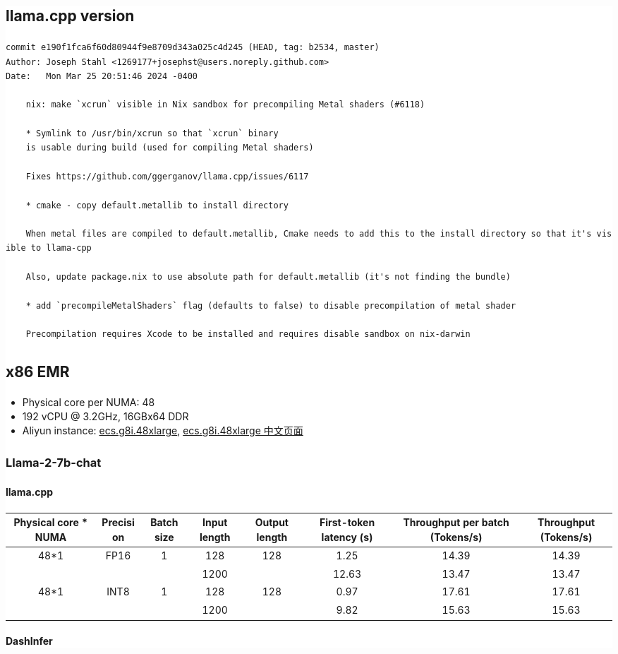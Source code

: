 ## llama.cpp version

```
commit e190f1fca6f60d80944f9e8709d343a025c4d245 (HEAD, tag: b2534, master)
Author: Joseph Stahl <1269177+josephst@users.noreply.github.com>
Date:   Mon Mar 25 20:51:46 2024 -0400

    nix: make `xcrun` visible in Nix sandbox for precompiling Metal shaders (#6118)
    
    * Symlink to /usr/bin/xcrun so that `xcrun` binary
    is usable during build (used for compiling Metal shaders)
    
    Fixes https://github.com/ggerganov/llama.cpp/issues/6117
    
    * cmake - copy default.metallib to install directory
    
    When metal files are compiled to default.metallib, Cmake needs to add this to the install directory so that it's visible to llama-cpp
    
    Also, update package.nix to use absolute path for default.metallib (it's not finding the bundle)
    
    * add `precompileMetalShaders` flag (defaults to false) to disable precompilation of metal shader
    
    Precompilation requires Xcode to be installed and requires disable sandbox on nix-darwin
```

## x86 EMR

- Physical core per NUMA: 48
- 192 vCPU @ 3.2GHz, 16GBx64 DDR
- Aliyun instance: [ecs.g8i.48xlarge](https://www.alibabacloud.com/help/en/ecs/user-guide/overview-of-instance-families#g8i), [ecs.g8i.48xlarge 中文页面](https://help.aliyun.com/zh/ecs/user-guide/general-purpose-instance-families#g8i)

### Llama-2-7b-chat

#### llama.cpp

| Physical core * NUMA | Precision | Batch size | Input length | Output length | First-token latency (s) | Throughput per batch (Tokens/s) | Throughput (Tokens/s) |
| :------------------: | :-------: | :--------: | :----------: | :-----------: | :---------------------: | :-----------------------------: | :-------------------: |
| 48*1 | FP16 | 1 | 128 | 128 | 1.25  | 14.39  | 14.39 |
|  |  |  | 1200 |  | 12.63  | 13.47  | 13.47 |
| 48*1 | INT8 | 1 | 128 | 128 | 0.97  | 17.61  | 17.61 |
|  |  |  | 1200 |  | 9.82  | 15.63  | 15.63 |

#### DashInfer
